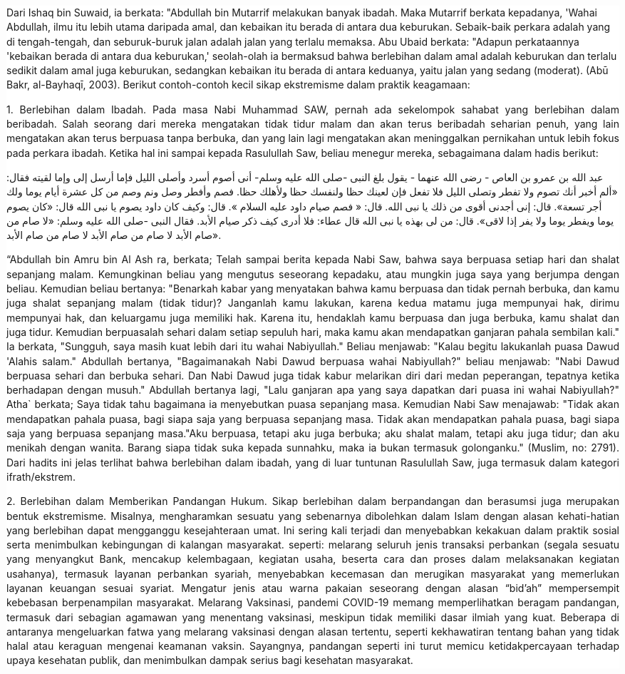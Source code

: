 Dari Ishaq bin Suwaid, ia berkata: "Abdullah bin Mutarrif melakukan banyak ibadah. Maka Mutarrif berkata kepadanya, 'Wahai Abdullah, ilmu itu lebih utama daripada amal, dan kebaikan itu berada di antara dua keburukan. Sebaik-baik perkara adalah yang di tengah-tengah, dan seburuk-buruk jalan adalah jalan yang terlalu memaksa. Abu Ubaid berkata: "Adapun perkataannya 'kebaikan berada di antara dua keburukan,' seolah-olah ia bermaksud bahwa berlebihan dalam amal adalah keburukan dan terlalu sedikit dalam amal juga keburukan, sedangkan kebaikan itu berada di antara keduanya, yaitu jalan yang sedang (moderat). (Abū Bakr, al-Bayhaqī, 2003).
Berikut contoh-contoh kecil sikap ekstremisme dalam praktik keagamaan:
<p>
<p style ="text-align: justify;">
1. Berlebihan dalam Ibadah.
Pada masa Nabi Muhammad SAW, pernah ada sekelompok sahabat yang berlebihan dalam beribadah. Salah seorang dari mereka mengatakan tidak tidur malam dan akan terus beribadah seharian penuh, yang lain mengatakan akan terus berpuasa tanpa berbuka, dan yang lain lagi mengatakan akan meninggalkan pernikahan untuk lebih fokus pada perkara ibadah. Ketika hal ini sampai kepada Rasulullah Saw, beliau menegur mereka, sebagaimana dalam hadis berikut:
</p>
<div class="rtl">
عبد الله بن عمرو بن العاص - رضى الله عنهما - يقول بلغ النبى -صلى الله عليه وسلم- أنى أصوم أسرد وأصلى الليل فإما أرسل إلى وإما لقيته فقال: «ألم أخبر أنك تصوم ولا تفطر وتصلى الليل فلا تفعل فإن لعينك حظا ولنفسك حظا ولأهلك حظا. فصم وأفطر وصل ونم وصم من كل عشرة أيام يوما ولك أجر تسعة». قال: إنى أجدنى أقوى من ذلك يا نبى الله. قال: « فصم صيام داود عليه السلام ». قال: وكيف كان داود يصوم يا نبى الله قال: «كان يصوم يوما ويفطر يوما ولا يفر إذا لاقى». قال: من لى بهذه يا نبى الله قال عطاء: فلا أدرى كيف ذكر صيام الأبد. فقال النبى -صلى الله عليه وسلم: «لا صام من صام الأبد لا صام من صام الأبد لا صام من صام الأبد».
<br>
</div>
<p style ="text-align: justify;">
“Abdullah bin Amru bin Al Ash ra, berkata; Telah sampai berita kepada Nabi Saw, bahwa saya berpuasa setiap hari dan shalat sepanjang malam. Kemungkinan beliau yang mengutus seseorang kepadaku, atau mungkin juga saya yang berjumpa dengan beliau. Kemudian beliau bertanya: "Benarkah kabar yang menyatakan bahwa kamu berpuasa dan tidak pernah berbuka, dan kamu juga shalat sepanjang malam (tidak tidur)? Janganlah kamu lakukan, karena kedua matamu juga mempunyai hak, dirimu mempunyai hak, dan keluargamu juga memiliki hak. Karena itu, hendaklah kamu berpuasa dan juga berbuka, kamu shalat dan juga tidur. Kemudian berpuasalah sehari dalam setiap sepuluh hari, maka kamu akan mendapatkan ganjaran pahala sembilan kali." Ia berkata, "Sungguh, saya masih kuat lebih dari itu wahai Nabiyullah." Beliau menjawab: "Kalau begitu lakukanlah puasa Dawud 'Alahis salam." Abdullah bertanya, "Bagaimanakah Nabi Dawud berpuasa wahai Nabiyullah?" beliau menjawab: "Nabi Dawud berpuasa sehari dan berbuka sehari. Dan Nabi Dawud juga tidak kabur melarikan diri dari medan peperangan, tepatnya ketika berhadapan dengan musuh." Abdullah bertanya lagi, "Lalu ganjaran apa yang saya dapatkan dari puasa ini wahai Nabiyullah?" Atha` berkata; Saya tidak tahu bagaimana ia menyebutkan puasa sepanjang masa. Kemudian Nabi Saw menajawab: "Tidak akan mendapatkan pahala puasa, bagi siapa saja yang berpuasa sepanjang masa. Tidak akan mendapatkan pahala puasa, bagi siapa saja yang berpuasa sepanjang masa."Aku berpuasa, tetapi aku juga berbuka; aku shalat malam, tetapi aku juga tidur; dan aku menikah dengan wanita. Barang siapa tidak suka kepada sunnahku, maka ia bukan termasuk golonganku." (Muslim, no: 2791).
Dari hadits ini jelas terlihat bahwa berlebihan dalam ibadah, yang di luar tuntunan Rasulullah Saw, juga termasuk dalam kategori ifrath/ekstrem.
</p>
<p style ="text-align: justify;">
2. Berlebihan dalam Memberikan Pandangan Hukum.
   Sikap berlebihan dalam berpandangan dan berasumsi juga merupakan bentuk ekstremisme. Misalnya, mengharamkan sesuatu yang sebenarnya dibolehkan dalam Islam dengan alasan kehati-hatian yang berlebihan dapat mengganggu kesejahteraan umat. Ini sering kali terjadi dan menyebabkan kekakuan dalam praktik sosial serta menimbulkan kebingungan di kalangan masyarakat. seperti: melarang seluruh jenis transaksi perbankan (segala sesuatu yang menyangkut Bank, mencakup kelembagaan, kegiatan usaha, beserta cara dan proses dalam melaksanakan kegiatan usahanya), termasuk layanan perbankan syariah, menyebabkan kecemasan dan merugikan masyarakat yang memerlukan layanan keuangan sesuai syariat. Mengatur jenis atau warna pakaian seseorang dengan alasan “bid’ah” mempersempit kebebasan berpenampilan masyarakat. Melarang Vaksinasi, pandemi COVID-19 memang memperlihatkan beragam pandangan, termasuk dari sebagian agamawan yang menentang vaksinasi, meskipun tidak memiliki dasar ilmiah yang kuat. Beberapa di antaranya mengeluarkan fatwa yang melarang vaksinasi dengan alasan tertentu, seperti kekhawatiran tentang bahan yang tidak halal atau keraguan mengenai keamanan vaksin. Sayangnya, pandangan seperti ini turut memicu ketidakpercayaan terhadap upaya kesehatan publik, dan menimbulkan dampak serius bagi kesehatan masyarakat.